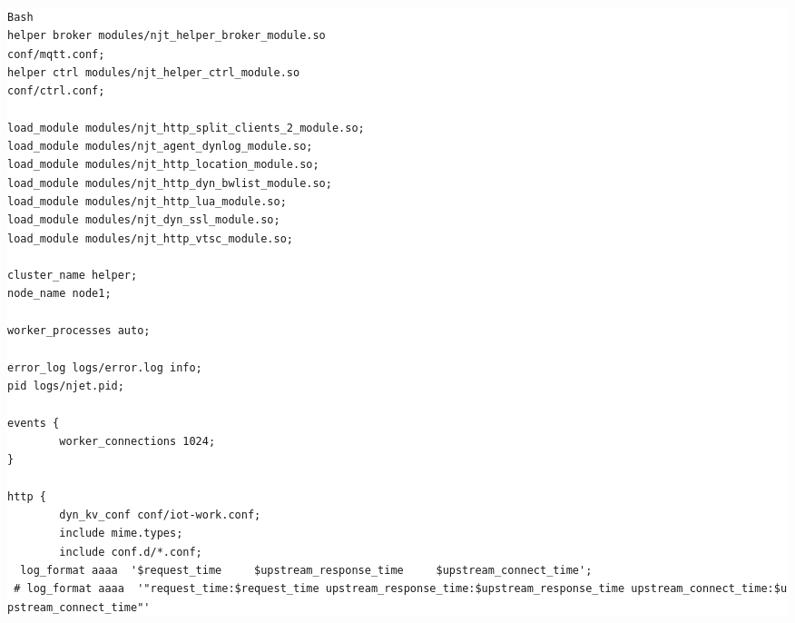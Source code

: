 ```
Bash
helper broker modules/njt_helper_broker_module.so
conf/mqtt.conf;
helper ctrl modules/njt_helper_ctrl_module.so
conf/ctrl.conf;

load_module modules/njt_http_split_clients_2_module.so;
load_module modules/njt_agent_dynlog_module.so;
load_module modules/njt_http_location_module.so; 
load_module modules/njt_http_dyn_bwlist_module.so; 
load_module modules/njt_http_lua_module.so;
load_module modules/njt_dyn_ssl_module.so;
load_module modules/njt_http_vtsc_module.so;

cluster_name helper;
node_name node1;

worker_processes auto;  

error_log logs/error.log info;    
pid logs/njet.pid;   

events {
        worker_connections 1024; 
}

http {
        dyn_kv_conf conf/iot-work.conf;
        include mime.types;   
        include conf.d/*.conf;
  log_format aaaa  '$request_time     $upstream_response_time     $upstream_connect_time';
 # log_format aaaa  '"request_time:$request_time upstream_response_time:$upstream_response_time upstream_connect_time:$upstream_connect_time"'

